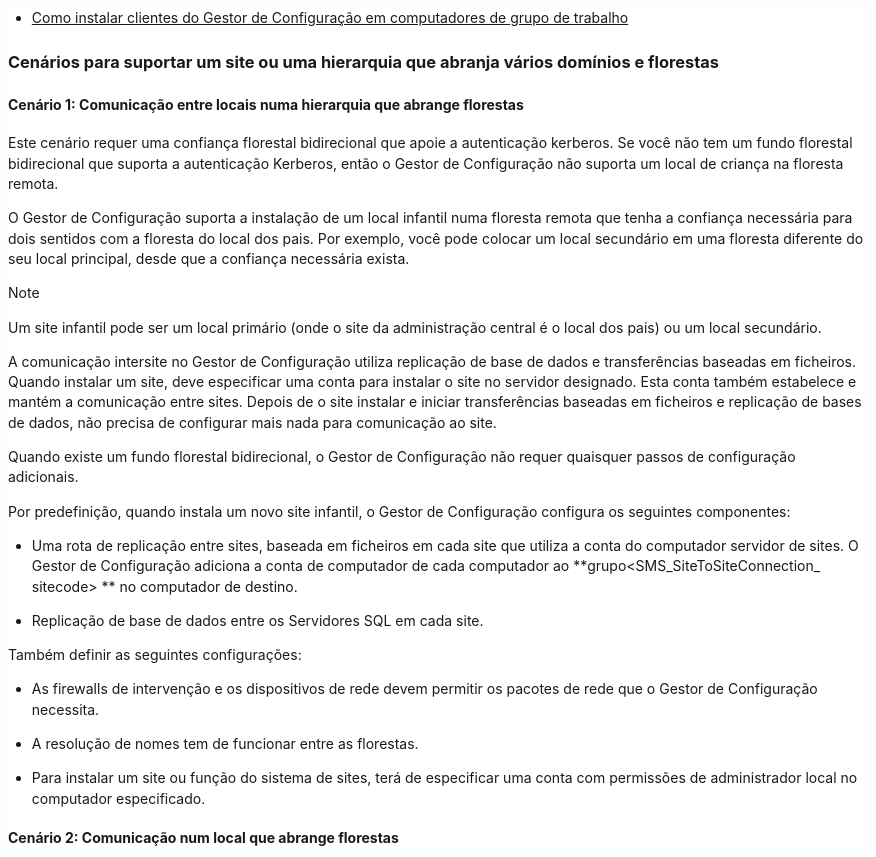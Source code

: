 - [Como instalar clientes do Gestor de Configuração em computadores de grupo de trabalho](../../clients/deploy/deploy-clients-to-windows-computers.md#BKMK_ClientWorkgroup)  

### <a name="scenarios-to-support-a-site-or-hierarchy-that-spans-multiple-domains-and-forests"></a><a name="bkmk_span"></a> Cenários para suportar um site ou uma hierarquia que abranja vários domínios e florestas  

#### <a name="scenario-1-communication-between-sites-in-a-hierarchy-that-spans-forests"></a>Cenário 1: Comunicação entre locais numa hierarquia que abrange florestas

Este cenário requer uma confiança florestal bidirecional que apoie a autenticação kerberos.  Se você não tem um fundo florestal bidirecional que suporta a autenticação Kerberos, então o Gestor de Configuração não suporta um local de criança na floresta remota.  

O Gestor de Configuração suporta a instalação de um local infantil numa floresta remota que tenha a confiança necessária para dois sentidos com a floresta do local dos pais. Por exemplo, você pode colocar um local secundário em uma floresta diferente do seu local principal, desde que a confiança necessária exista.  

> [!NOTE]  
> Um site infantil pode ser um local primário (onde o site da administração central é o local dos pais) ou um local secundário.  

A comunicação intersite no Gestor de Configuração utiliza replicação de base de dados e transferências baseadas em ficheiros. Quando instalar um site, deve especificar uma conta para instalar o site no servidor designado. Esta conta também estabelece e mantém a comunicação entre sites. Depois de o site instalar e iniciar transferências baseadas em ficheiros e replicação de bases de dados, não precisa de configurar mais nada para comunicação ao site.  

Quando existe um fundo florestal bidirecional, o Gestor de Configuração não requer quaisquer passos de configuração adicionais.  

Por predefinição, quando instala um novo site infantil, o Gestor de Configuração configura os seguintes componentes:  

- Uma rota de replicação entre sites, baseada em ficheiros em cada site que utiliza a conta do computador servidor de sites. O Gestor de Configuração adiciona a conta de computador de cada computador ao **grupo&lt;SMS_SiteToSiteConnection_ sitecode\> ** no computador de destino.  

- Replicação de base de dados entre os Servidores SQL em cada site.  

Também definir as seguintes configurações:  

- As firewalls de intervenção e os dispositivos de rede devem permitir os pacotes de rede que o Gestor de Configuração necessita.  

- A resolução de nomes tem de funcionar entre as florestas.  

- Para instalar um site ou função do sistema de sites, terá de especificar uma conta com permissões de administrador local no computador especificado.  

#### <a name="scenario-2-communication-in-a-site-that-spans-forests"></a>Cenário 2: Comunicação num local que abrange florestas
